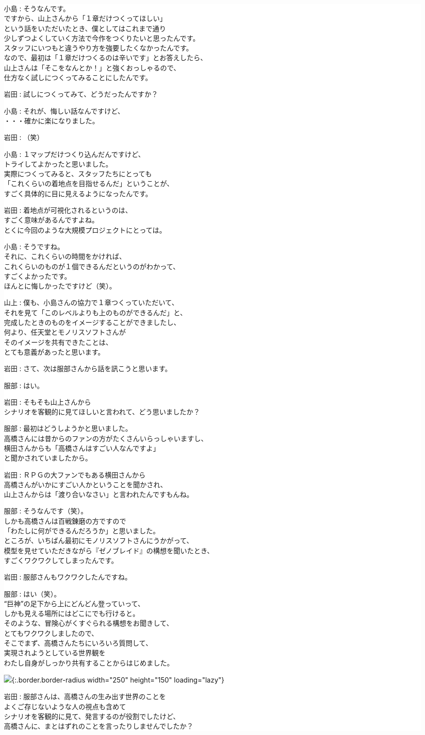 小島
: そうなんです。<br>ですから、山上さんから「１章だけつくってほしい」<br>という話をいただいたとき、僕としてはこれまで通り<br>少しずつよくしていく方法で今作をつくりたいと思ったんです。<br>スタッフにいつもと違うやり方を強要したくなかったんです。<br>なので、最初は「１章だけつくるのは辛いです」とお答えしたら、<br>山上さんは「そこをなんとか！」と強くおっしゃるので、<br>仕方なく試しにつくってみることにしたんです。

岩田
: 試しにつくってみて、どうだったんですか？

小島
: それが、悔しい話なんですけど、<br>・・・確かに楽になりました。

岩田
: （笑）

小島
: １マップだけつくり込んだんですけど、<br>トライしてよかったと思いました。<br>実際につくってみると、スタッフたちにとっても<br>「これくらいの着地点を目指せるんだ」ということが、<br>すごく具体的に目に見えるようになったんです。

岩田
: 着地点が可視化されるというのは、<br>すごく意味があるんですよね。<br>とくに今回のような大規模プロジェクトにとっては。

小島
: そうですね。<br>それに、これくらいの時間をかければ、<br>これくらいのものが１個できるんだというのがわかって、<br>すごくよかったです。<br>ほんとに悔しかったですけど（笑）。

山上
: 僕も、小島さんの協力で１章つくっていただいて、<br>それを見て「このレベルよりも上のものができるんだ」と、<br>完成したときのものをイメージすることができましたし、<br>何より、任天堂とモノリスソフトさんが<br>そのイメージを共有できたことは、<br>とても意義があったと思います。

岩田
: さて、次は服部さんから話を訊こうと思います。

服部
: はい。

岩田
: そもそも山上さんから<br>シナリオを客観的に見てほしいと言われて、どう思いましたか？

服部
: 最初はどうしようかと思いました。<br>高橋さんには昔からのファンの方がたくさんいらっしゃいますし、<br>横田さんからも「高橋さんはすごい人なんですよ」<br>と聞かされていましたから。

岩田
: ＲＰＧの大ファンでもある横田さんから<br>高橋さんがいかにすごい人かということを聞かされ、<br>山上さんからは「渡り合いなさい」と言われたんですもんね。

服部
: そうなんです（笑）。<br>しかも高橋さんは百戦錬磨の方ですので<br>「わたしに何ができるんだろうか」と思いました。<br>ところが、いちばん最初にモノリスソフトさんにうかがって、<br>模型を見せていただきながら『ゼノブレイド』の構想を聞いたとき、<br>すごくワクワクしてしまったんです。

岩田
: 服部さんもワクワクしたんですね。

服部
: はい（笑）。<br>“巨神”の足下から上にどんどん登っていって、<br>しかも見える場所にはどこにでも行けると。<br>そのような、冒険心がくすぐられる構想をお聞きして、<br>とてもワクワクしましたので、<br>そこでまず、高橋さんたちにいろいろ質問して、<br>実現されようとしている世界観を<br>わたし自身がしっかり共有することからはじめました。

![](/others/interviews/jp/wii/sx4j/vol3/img/photo009.jpg){:.border.border-radius width="250" height="150" loading="lazy"}

岩田
: 服部さんは、高橋さんの生み出す世界のことを<br>よくご存じないような人の視点も含めて<br>シナリオを客観的に見て、発言するのが役割でしたけど、<br>高橋さんに、まとはずれのことを言ったりしませんでしたか？
